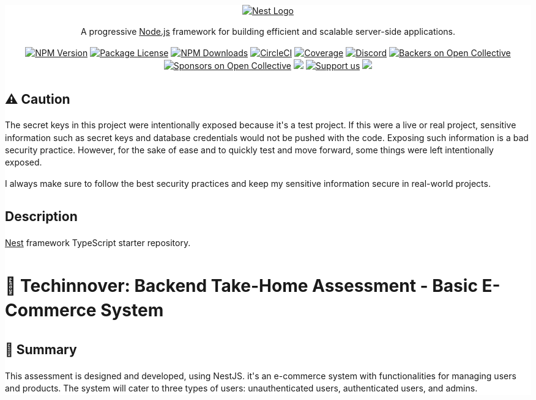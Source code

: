 <p align="center">
  <a href="http://nestjs.com/" target="blank"><img src="https://nestjs.com/img/logo-small.svg" width="200" alt="Nest Logo" /></a>
</p>

[circleci-image]: https://img.shields.io/circleci/build/github/nestjs/nest/master?token=abc123def456
[circleci-url]: https://circleci.com/gh/nestjs/nest

  <p align="center">A progressive <a href="http://nodejs.org" target="_blank">Node.js</a> framework for building efficient and scalable server-side applications.</p>
    <p align="center">
<a href="https://www.npmjs.com/~nestjscore" target="_blank"><img src="https://img.shields.io/npm/v/@nestjs/core.svg" alt="NPM Version" /></a>
<a href="https://www.npmjs.com/~nestjscore" target="_blank"><img src="https://img.shields.io/npm/l/@nestjs/core.svg" alt="Package License" /></a>
<a href="https://www.npmjs.com/~nestjscore" target="_blank"><img src="https://img.shields.io/npm/dm/@nestjs/common.svg" alt="NPM Downloads" /></a>
<a href="https://circleci.com/gh/nestjs/nest" target="_blank"><img src="https://img.shields.io/circleci/build/github/nestjs/nest/master" alt="CircleCI" /></a>
<a href="https://coveralls.io/github/nestjs/nest?branch=master" target="_blank"><img src="https://coveralls.io/repos/github/nestjs/nest/badge.svg?branch=master#9" alt="Coverage" /></a>
<a href="https://discord.gg/G7Qnnhy" target="_blank"><img src="https://img.shields.io/badge/discord-online-brightgreen.svg" alt="Discord"/></a>
<a href="https://opencollective.com/nest#backer" target="_blank"><img src="https://opencollective.com/nest/backers/badge.svg" alt="Backers on Open Collective" /></a>
<a href="https://opencollective.com/nest#sponsor" target="_blank"><img src="https://opencollective.com/nest/sponsors/badge.svg" alt="Sponsors on Open Collective" /></a>
  <a href="https://paypal.me/kamilmysliwiec" target="_blank"><img src="https://img.shields.io/badge/Donate-PayPal-ff3f59.svg"/></a>
    <a href="https://opencollective.com/nest#sponsor"  target="_blank"><img src="https://img.shields.io/badge/Support%20us-Open%20Collective-41B883.svg" alt="Support us"></a>
  <a href="https://twitter.com/nestframework" target="_blank"><img src="https://img.shields.io/twitter/follow/nestframework.svg?style=social&label=Follow"></a>
</p>
  



## ⚠️ Caution

The secret keys in this project were intentionally exposed because it's a test project. If this were a live or real project, sensitive information such as secret keys and database credentials would not be pushed with the code. Exposing such information is a bad security practice. However, for the sake of ease and to quickly test and move forward, some things were left intentionally exposed.

I always make sure to follow the best security practices and keep my sensitive information secure in real-world projects.



## Description

[Nest](https://github.com/nestjs/nest) framework TypeScript starter repository.
# 🛒 Techinnover: Backend Take-Home Assessment - Basic E-Commerce System

## 📜 Summary

This assessment is designed  and developed, using NestJS. it's an e-commerce system with functionalities for managing users and products. The system will cater to three types of users: unauthenticated users, authenticated users, and admins.
